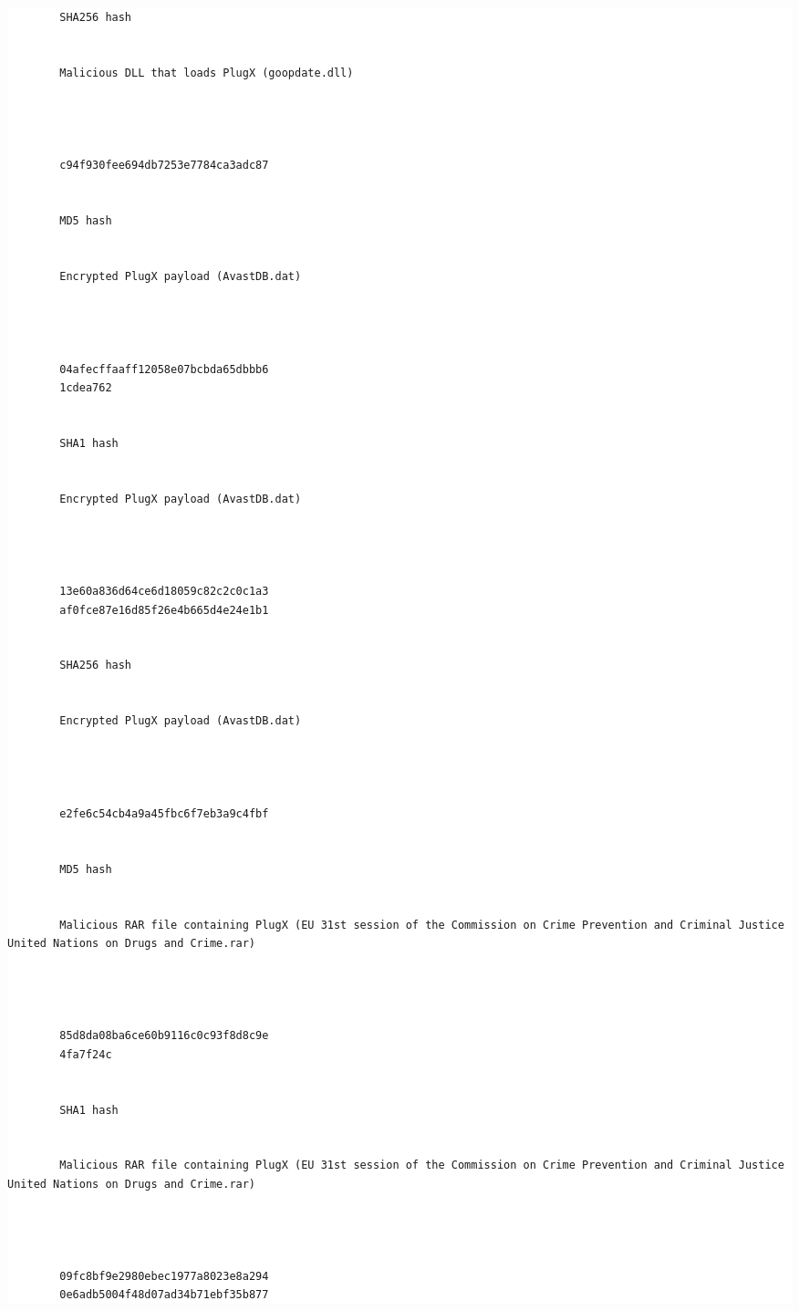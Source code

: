 
            SHA256 hash
            

            Malicious DLL that loads PlugX (goopdate.dll)
            



            c94f930fee694db7253e7784ca3adc87
            

            MD5 hash
            

            Encrypted PlugX payload (AvastDB.dat)
            



            04afecffaaff12058e07bcbda65dbbb6
            1cdea762
            

            SHA1 hash
            

            Encrypted PlugX payload (AvastDB.dat)
            



            13e60a836d64ce6d18059c82c2c0c1a3
            af0fce87e16d85f26e4b665d4e24e1b1
            

            SHA256 hash
            

            Encrypted PlugX payload (AvastDB.dat)
            



            e2fe6c54cb4a9a45fbc6f7eb3a9c4fbf
            

            MD5 hash
            

            Malicious RAR file containing PlugX (EU 31st session of the Commission on Crime Prevention and Criminal Justice United Nations on Drugs and Crime.rar)
            



            85d8da08ba6ce60b9116c0c93f8d8c9e
            4fa7f24c
            

            SHA1 hash
            

            Malicious RAR file containing PlugX (EU 31st session of the Commission on Crime Prevention and Criminal Justice United Nations on Drugs and Crime.rar)
            



            09fc8bf9e2980ebec1977a8023e8a294
            0e6adb5004f48d07ad34b71ebf35b877
            
